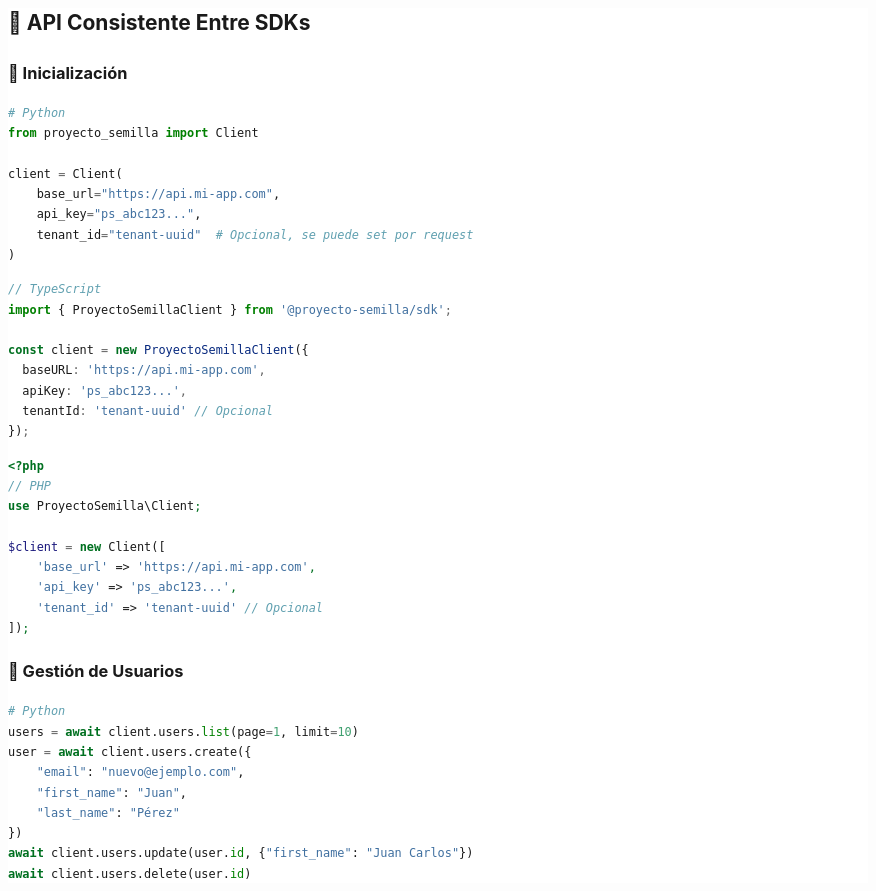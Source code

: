 ```
```

## 🚀 API Consistente Entre SDKs

### 🔧 Inicialización
```python
# Python
from proyecto_semilla import Client

client = Client(
    base_url="https://api.mi-app.com",
    api_key="ps_abc123...",
    tenant_id="tenant-uuid"  # Opcional, se puede set por request
)
```

```typescript
// TypeScript
import { ProyectoSemillaClient } from '@proyecto-semilla/sdk';

const client = new ProyectoSemillaClient({
  baseURL: 'https://api.mi-app.com',
  apiKey: 'ps_abc123...',
  tenantId: 'tenant-uuid' // Opcional
});
```

```php
<?php
// PHP
use ProyectoSemilla\Client;

$client = new Client([
    'base_url' => 'https://api.mi-app.com',
    'api_key' => 'ps_abc123...',
    'tenant_id' => 'tenant-uuid' // Opcional
]);
```

### 👥 Gestión de Usuarios
```python
# Python
users = await client.users.list(page=1, limit=10)
user = await client.users.create({
    "email": "nuevo@ejemplo.com",
    "first_name": "Juan",
    "last_name": "Pérez"
})
await client.users.update(user.id, {"first_name": "Juan Carlos"})
await client.users.delete(user.id)
```
